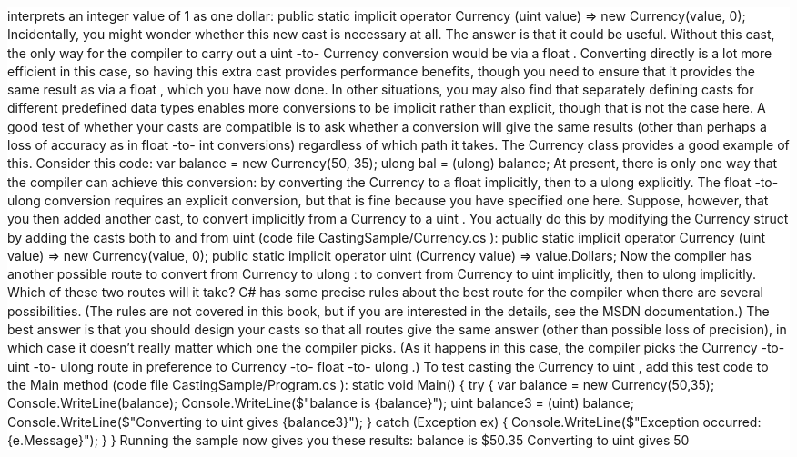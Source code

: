 interprets an integer value of 1 as one dollar:
public static implicit operator Currency (uint value) =>
new Currency(value, 0);
Incidentally, you might wonder whether this new cast is necessary at
all. The answer is that it could be useful. Without this cast, the only
way for the compiler to carry out a uint -to- Currency conversion would
be via a float . Converting directly is a lot more efficient in this case, so
having this extra cast provides performance benefits, though you need
to ensure that it provides the same result as via a float , which you
have now done. In other situations, you may also find that separately
defining casts for different predefined data types enables more
conversions to be implicit rather than explicit, though that is not the
case here.
A good test of whether your casts are compatible is to ask whether a
conversion will give the same results (other than perhaps a loss of
accuracy as in float -to- int conversions) regardless of which path it
takes. The Currency class provides a good example of this. Consider
this code:
var balance = new Currency(50, 35);
ulong bal = (ulong) balance;
At present, there is only one way that the compiler can achieve this
conversion: by converting the Currency to a float implicitly, then to a
ulong explicitly. The float -to- ulong conversion requires an explicit
conversion, but that is fine because you have specified one here.
Suppose, however, that you then added another cast, to convert
implicitly from a Currency to a uint . You actually do this by modifying
the Currency struct by adding the casts both to and from uint (code file
CastingSample/Currency.cs ):
public static implicit operator Currency (uint value) =>
new Currency(value, 0);
public static implicit operator uint (Currency value) =>
value.Dollars;
Now the compiler has another possible route to convert from Currency
to ulong : to convert from Currency to uint implicitly, then to ulong
implicitly. Which of these two routes will it take? C# has some precise
rules about the best route for the compiler when there are several
possibilities. (The rules are not covered in this book, but if you are
interested in the details, see the MSDN documentation.) The best
answer is that you should design your casts so that all routes give the
same answer (other than possible loss of precision), in which case it
doesn’t really matter which one the compiler picks. (As it happens in
this case, the compiler picks the Currency -to- uint -to- ulong route in
preference to Currency -to- float -to- ulong .)
To test casting the Currency to uint , add this test code to the Main
method (code file CastingSample/Program.cs ):
static void Main()
{
try
{
var balance = new Currency(50,35);
Console.WriteLine(balance);
Console.WriteLine($"balance is {balance}");
uint balance3 = (uint) balance;
Console.WriteLine($"Converting to uint gives
{balance3}");
}
catch (Exception ex)
{
Console.WriteLine($"Exception occurred: {e.Message}");
}
}
Running the sample now gives you these results:
balance is $50.35
Converting to uint gives 50